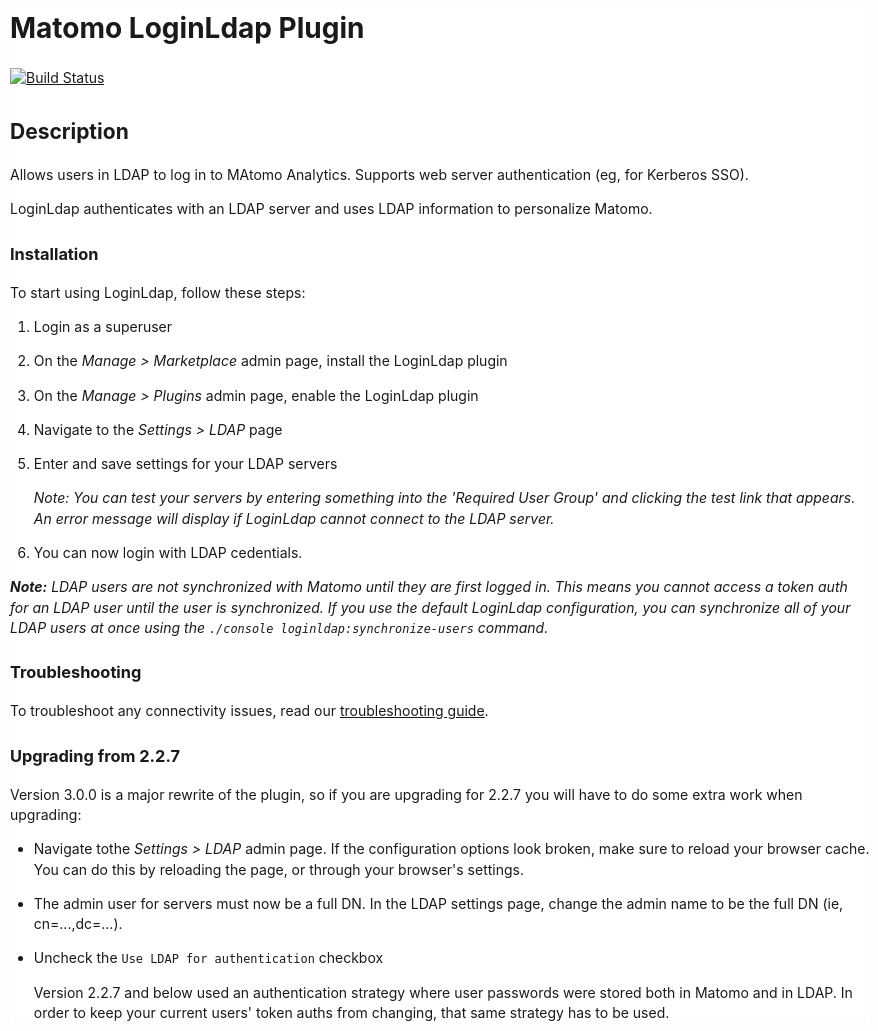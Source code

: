 # Matomo LoginLdap Plugin

[![Build Status](https://github.com/matomo-org/plugin-LoginLdap/actions/workflows/matomo-tests.yml/badge.svg?branch=4.x-dev)](https://github.com/matomo-org/plugin-LoginLdap/actions/workflows/matomo-tests.yml)

## Description

Allows users in LDAP to log in to MAtomo Analytics. Supports web server authentication (eg, for Kerberos SSO).

LoginLdap authenticates with an LDAP server and uses LDAP information to personalize Matomo.

### Installation

To start using LoginLdap, follow these steps:

1. Login as a superuser
2. On the _Manage > Marketplace_ admin page, install the LoginLdap plugin
3. On the _Manage > Plugins_ admin page, enable the LoginLdap plugin
4. Navigate to the _Settings > LDAP_ page
5. Enter and save settings for your LDAP servers

   _Note: You can test your servers by entering something into the 'Required User Group' and clicking the test link that appears.
   An error message will display if LoginLdap cannot connect to the LDAP server._

6. You can now login with LDAP cedentials.

_**Note:** LDAP users are not synchronized with Matomo until they are first logged in. This means you cannot access a token auth for an LDAP user until the user is synchronized.
If you use the default LoginLdap configuration, you can synchronize all of your LDAP users at once using the `./console loginldap:synchronize-users` command._

### Troubleshooting

To troubleshoot any connectivity issues, read our [troubleshooting guide](https://github.com/matomo-org/plugin-LoginLdap/wiki/Troubleshooting).

### Upgrading from 2.2.7

Version 3.0.0 is a major rewrite of the plugin, so if you are upgrading for 2.2.7 you will have to do some extra work when upgrading:

- Navigate tothe _Settings > LDAP_ admin page. If the configuration options look broken, make sure to reload your browser cache. You can do this by reloading the page, or through your browser's settings.

- The admin user for servers must now be a full DN. In the LDAP settings page, change the admin name to be the full DN (ie, cn=...,dc=...).

- Uncheck the `Use LDAP for authentication` checkbox

  Version 2.2.7 and below used an authentication strategy where user passwords were stored both in Matomo and in LDAP. In order to keep your current
  users' token auths from changing, that same strategy has to be used.
